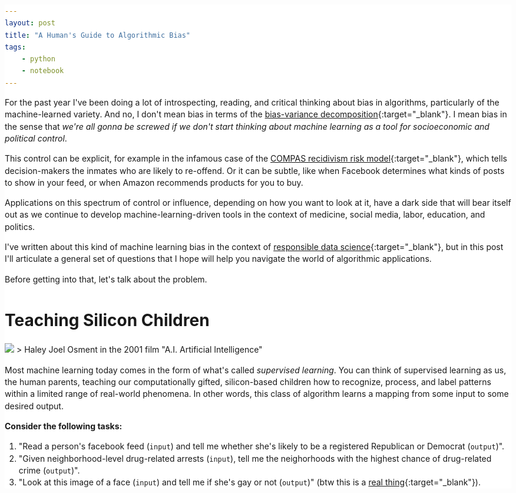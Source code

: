 ```yaml
---
layout: post
title: "A Human's Guide to Algorithmic Bias"
tags:
    - python
    - notebook
---
```

For the past year I've been doing a lot of introspecting, reading, and
critical thinking about bias in algorithms, particularly of the machine-learned variety.
And no, I don't mean bias in terms of the [bias-variance decomposition](https://en.wikipedia.org/wiki/Bias%E2%80%93variance_tradeoff){:target="_blank"}.
I mean bias in the sense that *we're all gonna be screwed if we don't
start thinking about machine learning as a tool for socioeconomic
and political control*.

This control can be explicit, for example in the infamous
case of the [COMPAS recidivism risk model](https://www.propublica.org/article/machine-bias-risk-assessments-in-criminal-sentencing){:target="_blank"}, which tells decision-makers
the inmates who are likely to re-offend. Or it can be subtle, like when
Facebook determines what kinds of posts to show in your feed, or when Amazon
recommends products for you to buy.

Applications on this spectrum of control or influence, depending on how you
want to look at it, have a dark side that will bear itself out as we continue
to develop machine-learning-driven tools in the context of medicine, social
media, labor, education, and politics.

I've written about this kind of machine learning bias in the context of
[responsible data science](http://techblog.arena.io/Responsible_Data_Science/){:target="_blank"},
but in this post I'll articulate a general set of questions that I hope will help you navigate
the world of algorithmic applications.

Before getting into that, let's talk about the problem.

# Teaching Silicon Children

<img src="https://data.whicdn.com/images/42842083/large.png" width="750">
> Haley Joel Osment in the 2001 film "A.I. Artificial Intelligence"

Most machine learning today comes in the form of what's called *supervised learning*.
You can think of supervised learning as us, the human parents, teaching our computationally
gifted, silicon-based children how to recognize, process, and label patterns within a
limited range of real-world phenomena. In other words, this class of algorithm learns
a mapping from some input to some desired output.

**Consider the following tasks:**

1. "Read a person's facebook feed (`input`) and tell me whether she's likely
   to be a registered Republican or Democrat (`output`)".
2. "Given neighborhood-level drug-related arrests (`input`), tell me
   the neighorhoods with the highest chance of drug-related crime (`output`)".
3. "Look at this image of a face (`input`) and tell me if she's gay or not (`output`)"
   (btw this is a [real thing](https://osf.io/zn79k/){:target="_blank"}).
